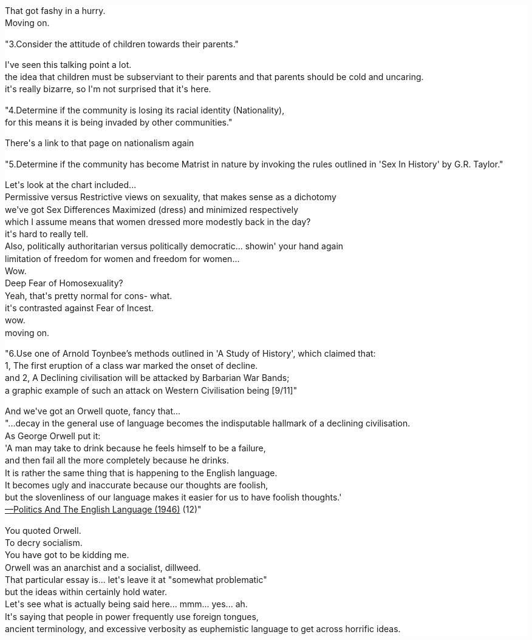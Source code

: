 That got fashy in a hurry.  
Moving on.

"3.Consider the attitude of children towards their parents."

I've seen this talking point a lot.  
the idea that children must be subserviant to their parents and that parents should be cold and uncaring.  
it's really bizarre, so I'm not surprised that it's here.  

"4.Determine if the community is losing its racial identity (Nationality),  
for this means it is being invaded by other communities."

There's a link to that page on nationalism again

"5.Determine if the community has become Matrist in nature by invoking the rules outlined in 'Sex In History' by G.R. Taylor."

Let's look at the chart included...  
Permissive versus Restrictive views on sexuality, that makes sense as a dichotomy  
we've got Sex Differences Maximized (dress) and minimized respectively  
which I assume means that women dressed more modestly back in the day?  
it's hard to really tell.  
Also, politically authoritarian versus politically democratic... showin' your hand again  
limitation of freedom for women and freedom for women...  
Wow.  
Deep Fear of Homosexuality?  
Yeah, that's pretty normal for cons- what.  
it's contrasted against Fear of Incest.  
wow.  
moving on.

"6.Use one of Arnold Toynbee’s methods outlined in 'A Study of History', which claimed that:  
1, The first eruption of a class war marked the onset of decline.  
and 2, A Declining civilisation will be attacked by Barbarian War Bands;  
a graphic example of such an attack on Western Civilisation being [9/11]"

And we've got an Orwell quote, fancy that...  
"...decay in the general use of language becomes the indisputable hallmark of a declining civilisation.  
As George Orwell put it:  
'A man may take to drink because he feels himself to be a failure,  
and then fail all the more completely because he drinks.  
It is rather the same thing that is happening to the English language.  
It becomes ugly and inaccurate because our thoughts are foolish,  
but the slovenliness of our language makes it easier for us to have foolish thoughts.'  
[—Politics And The English Language (1946)][12] (12)"

You quoted Orwell.  
To decry socialism.  
You have got to be kidding me.  
Orwell was an anarchist and a socialist, dillweed.  
That particular essay is... let's leave it at "somewhat problematic"  
but the ideas within certainly hold water.  
Let's see what is actually being said here... mmm... yes... ah.  
It's saying that people in power frequently use foreign tongues,  
ancient terminology, and excessive verbosity as euphemistic language to get across horrific ideas.


[01]: https://www.youtube.com/watch?v=lxfCx84l51E  
[02]: https://www.foxnews.com/story/wendy-mcelroy-equal-access-does-not-guarantee-equal-outcome
[03]: http://www.ourcivilisation.com/cooray/btof/chap20.htm
[04]: http://www.ourcivilisation.com/cooray/btof/chap36.htm
[05]: http://www.ourdecline.com
[06]: https://www.youtube.com/watch?v=eI19RBEfWiw
[07a]: https://youtu.be/6T7pUEZfgdI
[07b]: https://townhall.com/columnists/thomassowell/2015/09/16/opportunity-versus-outcomes-n2052083
[08]: https://www.youtube.com/watch?v=KX6KETs_5xE
[10]: https://www.youtube.com/watch?v=jC3lHvNkobs
[11]: https://www.youtube.com/watch?v=50FbeazFkgs
[12]: http://www.orwell.ru/library/essays/politics/english/e_polit
[13]: https://www.youtube.com/watch?v=Wi1lcWT1-mA
[14]: https://www.youtube.com/watch?v=XKadDgpq5nU
[15]:	https://www.youtube.com/watch?v=14dRVyinF0s
[16]: https://www.verbalworkout.com/u/u100/u616031.htm
[17]: https://www.youtube.com/watch?v=WJBeuR0xEP8
[18]: http://www.proglocode.unam.mx/sites/proglocode.unam.mx/files/docencia/Milton%20y%20Rose%20Friedman%20-%20Free%20to%20Choose.pdf
[19]: https://www.youtube.com/watch?v=oZmMtM7LTqI
[20]: https://i.kym-cdn.com/photos/images/original/000/549/301/119.jpg  